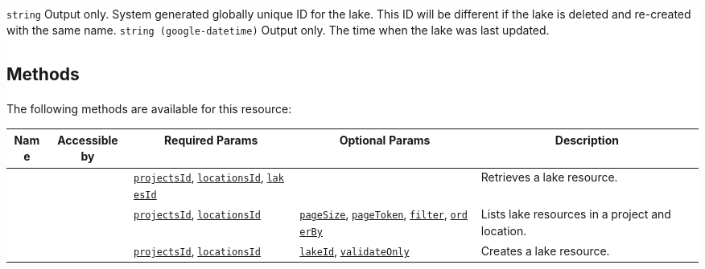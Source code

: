 </tr>
<tr>
    <td><CopyableCode code="uid" /></td>
    <td><code>string</code></td>
    <td>Output only. System generated globally unique ID for the lake. This ID will be different if the lake is deleted and re-created with the same name.</td>
</tr>
<tr>
    <td><CopyableCode code="updateTime" /></td>
    <td><code>string (google-datetime)</code></td>
    <td>Output only. The time when the lake was last updated.</td>
</tr>
</tbody>
</table>
</TabItem>
</Tabs>

## Methods

The following methods are available for this resource:

<table>
<thead>
    <tr>
    <th>Name</th>
    <th>Accessible by</th>
    <th>Required Params</th>
    <th>Optional Params</th>
    <th>Description</th>
    </tr>
</thead>
<tbody>
<tr>
    <td><a href="#projects_locations_lakes_get"><CopyableCode code="projects_locations_lakes_get" /></a></td>
    <td><CopyableCode code="select" /></td>
    <td><a href="#parameter-projectsId"><code>projectsId</code></a>, <a href="#parameter-locationsId"><code>locationsId</code></a>, <a href="#parameter-lakesId"><code>lakesId</code></a></td>
    <td></td>
    <td>Retrieves a lake resource.</td>
</tr>
<tr>
    <td><a href="#projects_locations_lakes_list"><CopyableCode code="projects_locations_lakes_list" /></a></td>
    <td><CopyableCode code="select" /></td>
    <td><a href="#parameter-projectsId"><code>projectsId</code></a>, <a href="#parameter-locationsId"><code>locationsId</code></a></td>
    <td><a href="#parameter-pageSize"><code>pageSize</code></a>, <a href="#parameter-pageToken"><code>pageToken</code></a>, <a href="#parameter-filter"><code>filter</code></a>, <a href="#parameter-orderBy"><code>orderBy</code></a></td>
    <td>Lists lake resources in a project and location.</td>
</tr>
<tr>
    <td><a href="#projects_locations_lakes_create"><CopyableCode code="projects_locations_lakes_create" /></a></td>
    <td><CopyableCode code="insert" /></td>
    <td><a href="#parameter-projectsId"><code>projectsId</code></a>, <a href="#parameter-locationsId"><code>locationsId</code></a></td>
    <td><a href="#parameter-lakeId"><code>lakeId</code></a>, <a href="#parameter-validateOnly"><code>validateOnly</code></a></td>
    <td>Creates a lake resource.</td>
</tr>
<tr>